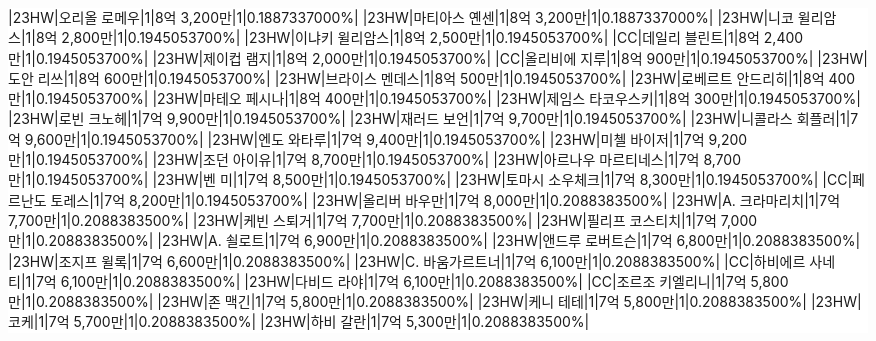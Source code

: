 |23HW|오리올 로메우|1|8억 3,200만|1|0.1887337000%|
|23HW|마티아스 옌센|1|8억 3,200만|1|0.1887337000%|
|23HW|니코 윌리암스|1|8억 2,800만|1|0.1945053700%|
|23HW|이냐키 윌리암스|1|8억 2,500만|1|0.1945053700%|
|CC|데일리 블린트|1|8억 2,400만|1|0.1945053700%|
|23HW|제이컵 램지|1|8억 2,000만|1|0.1945053700%|
|CC|올리비에 지루|1|8억 900만|1|0.1945053700%|
|23HW|도안 리쓰|1|8억 600만|1|0.1945053700%|
|23HW|브라이스 멘데스|1|8억 500만|1|0.1945053700%|
|23HW|로베르트 안드리히|1|8억 400만|1|0.1945053700%|
|23HW|마테오 페시나|1|8억 400만|1|0.1945053700%|
|23HW|제임스 타코우스키|1|8억 300만|1|0.1945053700%|
|23HW|로빈 크노헤|1|7억 9,900만|1|0.1945053700%|
|23HW|재러드 보언|1|7억 9,700만|1|0.1945053700%|
|23HW|니콜라스 회플러|1|7억 9,600만|1|0.1945053700%|
|23HW|엔도 와타루|1|7억 9,400만|1|0.1945053700%|
|23HW|미첼 바이저|1|7억 9,200만|1|0.1945053700%|
|23HW|조던 아이유|1|7억 8,700만|1|0.1945053700%|
|23HW|아르나우 마르티네스|1|7억 8,700만|1|0.1945053700%|
|23HW|벤 미|1|7억 8,500만|1|0.1945053700%|
|23HW|토마시 소우체크|1|7억 8,300만|1|0.1945053700%|
|CC|페르난도 토레스|1|7억 8,200만|1|0.1945053700%|
|23HW|올리버 바우만|1|7억 8,000만|1|0.2088383500%|
|23HW|A. 크라마리치|1|7억 7,700만|1|0.2088383500%|
|23HW|케빈 스퇴거|1|7억 7,700만|1|0.2088383500%|
|23HW|필리프 코스티치|1|7억 7,000만|1|0.2088383500%|
|23HW|A. 쇨로트|1|7억 6,900만|1|0.2088383500%|
|23HW|앤드루 로버트슨|1|7억 6,800만|1|0.2088383500%|
|23HW|조지프 윌록|1|7억 6,600만|1|0.2088383500%|
|23HW|C. 바움가르트너|1|7억 6,100만|1|0.2088383500%|
|CC|하비에르 사네티|1|7억 6,100만|1|0.2088383500%|
|23HW|다비드 라야|1|7억 6,100만|1|0.2088383500%|
|CC|조르조 키엘리니|1|7억 5,800만|1|0.2088383500%|
|23HW|존 맥긴|1|7억 5,800만|1|0.2088383500%|
|23HW|케니 테테|1|7억 5,800만|1|0.2088383500%|
|23HW|코케|1|7억 5,700만|1|0.2088383500%|
|23HW|하비 갈란|1|7억 5,300만|1|0.2088383500%|